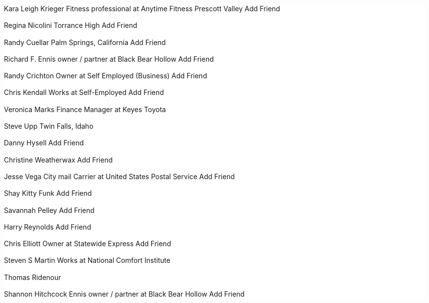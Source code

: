 Kara Leigh Krieger
Fitness professional at Anytime Fitness Prescott Valley
Add Friend

Regina Nicolini
Torrance High
Add Friend

Randy Cuellar
Palm Springs, California
Add Friend

Richard F. Ennis
owner / partner at Black Bear Hollow
Add Friend

Randy Crichton
Owner at Self Employed (Business)
Add Friend

Chris Kendall
Works at Self-Employed
Add Friend

Veronica Marks
Finance Manager at Keyes Toyota

Steve Upp
Twin Falls, Idaho

Danny Hysell
Add Friend

Christine Weatherwax
Add Friend

Jesse Vega
City mail Carrier at United States Postal Service
Add Friend

Shay Kitty Funk
Add Friend

Savannah Pelley
Add Friend

Harry Reynolds
Add Friend

Chris Elliott
Owner at Statewide Express
Add Friend

Steven S Martin
Works at National Comfort Institute

Thomas Ridenour

Shannon Hitchcock Ennis
owner / partner at Black Bear Hollow
Add Friend

